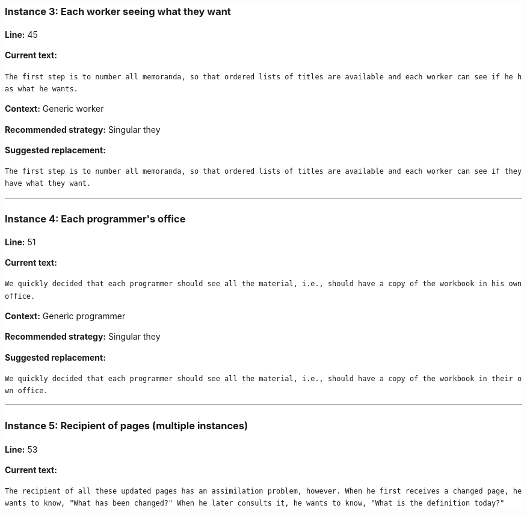 
### Instance 3: Each worker seeing what they want

**Line:** 45

**Current text:**

```markdown
The first step is to number all memoranda, so that ordered lists of titles are available and each worker can see if he has what he wants.
```

**Context:** Generic worker

**Recommended strategy:** Singular they

**Suggested replacement:**

```markdown
The first step is to number all memoranda, so that ordered lists of titles are available and each worker can see if they have what they want.
```

---

### Instance 4: Each programmer's office

**Line:** 51

**Current text:**

```markdown
We quickly decided that each programmer should see all the material, i.e., should have a copy of the workbook in his own office.
```

**Context:** Generic programmer

**Recommended strategy:** Singular they

**Suggested replacement:**

```markdown
We quickly decided that each programmer should see all the material, i.e., should have a copy of the workbook in their own office.
```

---

### Instance 5: Recipient of pages (multiple instances)

**Line:** 53

**Current text:**

```markdown
The recipient of all these updated pages has an assimilation problem, however. When he first receives a changed page, he wants to know, "What has been changed?" When he later consults it, he wants to know, "What is the definition today?"
```
